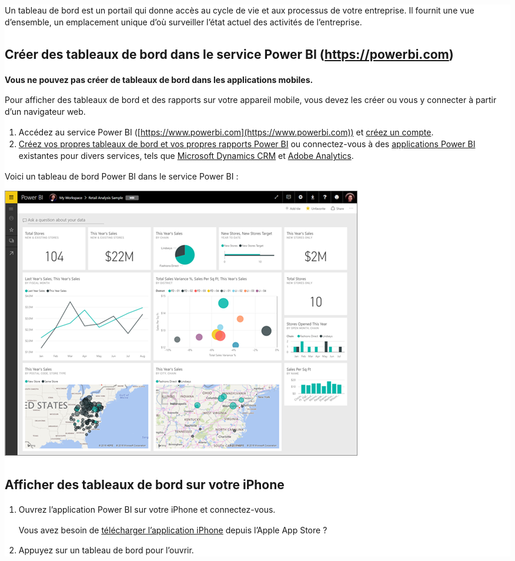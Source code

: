 Un tableau de bord est un portail qui donne accès au cycle de vie et aux processus de votre entreprise. Il fournit une vue d’ensemble, un emplacement unique d’où surveiller l’état actuel des activités de l’entreprise.

## <a name="create-dashboards-in-the-power-bi-service-httpspowerbicom"></a>Créer des tableaux de bord dans le service Power BI (https://powerbi.com)
**Vous ne pouvez pas créer de tableaux de bord dans les applications mobiles.** 

Pour afficher des tableaux de bord et des rapports sur votre appareil mobile, vous devez les créer ou vous y connecter à partir d’un navigateur web. 

1. Accédez au service Power BI ([https://www.powerbi.com](https://www.powerbi.com)) et [créez un compte](service-self-service-signup-for-power-bi.md).
2. [Créez vos propres tableaux de bord et vos propres rapports Power BI](service-get-started.md) ou connectez-vous à des [applications Power BI](service-connect-to-services.md) existantes pour divers services, tels que [Microsoft Dynamics CRM](service-connect-to-microsoft-dynamics-crm.md) et [Adobe Analytics](service-connect-to-adobe-analytics.md).

Voici un tableau de bord Power BI dans le service Power BI :

![Tableau de bord dans le service](media/mobile-apps-view-dashboard/power-bi-service-dashboard-sm.png)

## <a name="view-dashboards-on-your-iphone"></a>Afficher des tableaux de bord sur votre iPhone
1. Ouvrez l’application Power BI sur votre iPhone et connectez-vous.
   
   Vous avez besoin de [télécharger l’application iPhone](http://go.microsoft.com/fwlink/?LinkId=522062) depuis l’Apple App Store ?
2. Appuyez sur un tableau de bord pour l’ouvrir.  
   
